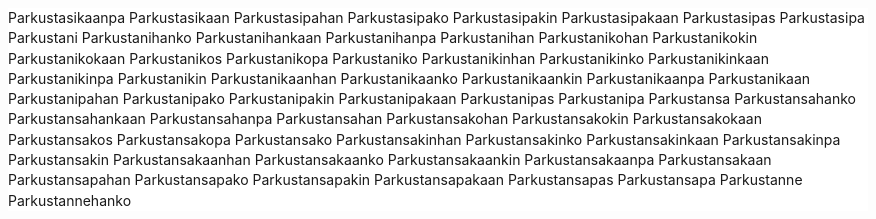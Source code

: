 Parkustasikaanpa
Parkustasikaan
Parkustasipahan
Parkustasipako
Parkustasipakin
Parkustasipakaan
Parkustasipas
Parkustasipa
Parkustani
Parkustanihanko
Parkustanihankaan
Parkustanihanpa
Parkustanihan
Parkustanikohan
Parkustanikokin
Parkustanikokaan
Parkustanikos
Parkustanikopa
Parkustaniko
Parkustanikinhan
Parkustanikinko
Parkustanikinkaan
Parkustanikinpa
Parkustanikin
Parkustanikaanhan
Parkustanikaanko
Parkustanikaankin
Parkustanikaanpa
Parkustanikaan
Parkustanipahan
Parkustanipako
Parkustanipakin
Parkustanipakaan
Parkustanipas
Parkustanipa
Parkustansa
Parkustansahanko
Parkustansahankaan
Parkustansahanpa
Parkustansahan
Parkustansakohan
Parkustansakokin
Parkustansakokaan
Parkustansakos
Parkustansakopa
Parkustansako
Parkustansakinhan
Parkustansakinko
Parkustansakinkaan
Parkustansakinpa
Parkustansakin
Parkustansakaanhan
Parkustansakaanko
Parkustansakaankin
Parkustansakaanpa
Parkustansakaan
Parkustansapahan
Parkustansapako
Parkustansapakin
Parkustansapakaan
Parkustansapas
Parkustansapa
Parkustanne
Parkustannehanko